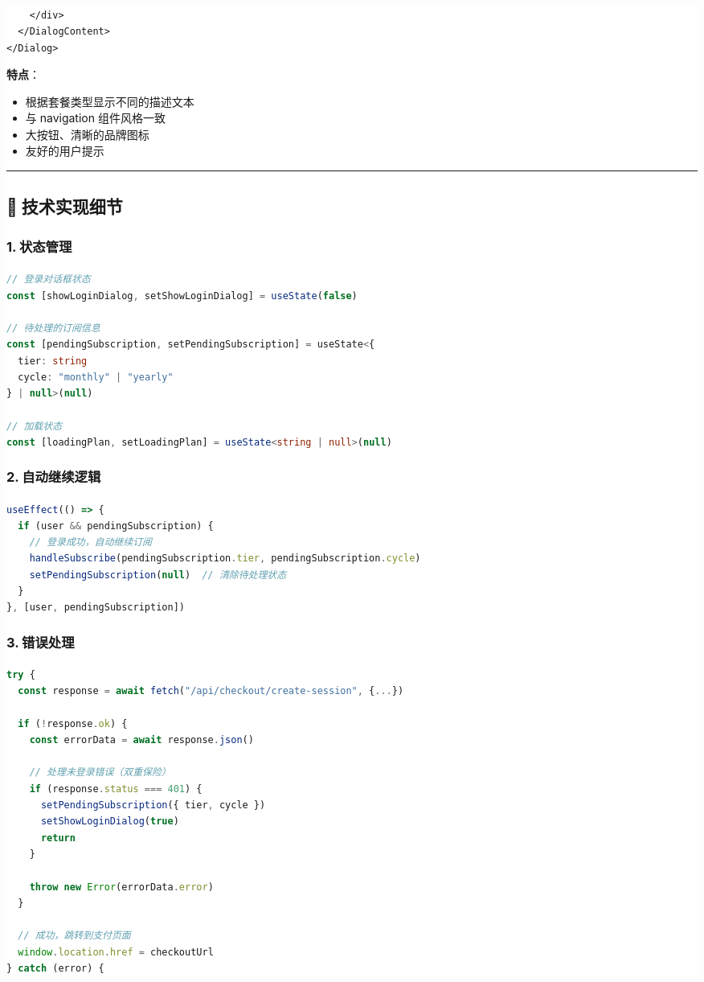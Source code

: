 ```tsx
    </div>
  </DialogContent>
</Dialog>
```

**特点**：
- 根据套餐类型显示不同的描述文本
- 与 navigation 组件风格一致
- 大按钮、清晰的品牌图标
- 友好的用户提示

---

## 🔧 技术实现细节

### 1. 状态管理

```typescript
// 登录对话框状态
const [showLoginDialog, setShowLoginDialog] = useState(false)

// 待处理的订阅信息
const [pendingSubscription, setPendingSubscription] = useState<{
  tier: string
  cycle: "monthly" | "yearly"
} | null>(null)

// 加载状态
const [loadingPlan, setLoadingPlan] = useState<string | null>(null)
```

### 2. 自动继续逻辑

```typescript
useEffect(() => {
  if (user && pendingSubscription) {
    // 登录成功，自动继续订阅
    handleSubscribe(pendingSubscription.tier, pendingSubscription.cycle)
    setPendingSubscription(null)  // 清除待处理状态
  }
}, [user, pendingSubscription])
```

### 3. 错误处理

```typescript
try {
  const response = await fetch("/api/checkout/create-session", {...})
  
  if (!response.ok) {
    const errorData = await response.json()
    
    // 处理未登录错误（双重保险）
    if (response.status === 401) {
      setPendingSubscription({ tier, cycle })
      setShowLoginDialog(true)
      return
    }
    
    throw new Error(errorData.error)
  }
  
  // 成功，跳转到支付页面
  window.location.href = checkoutUrl
} catch (error) {
```